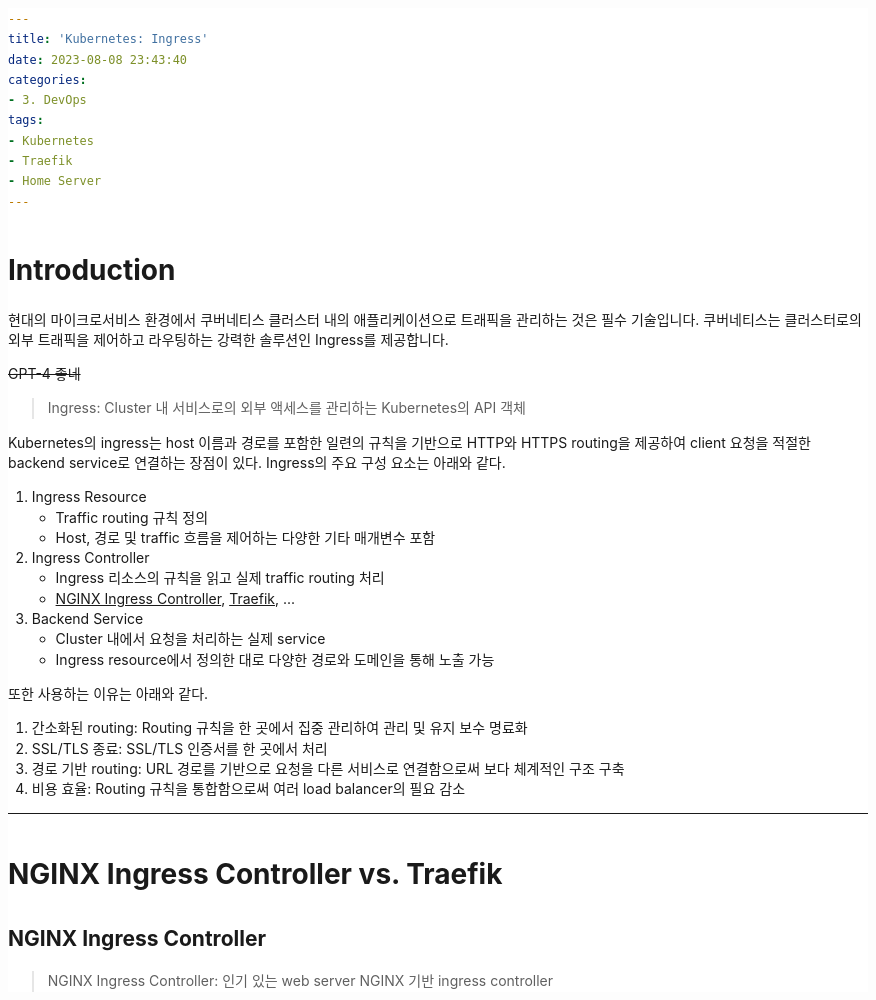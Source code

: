 ```yaml
---
title: 'Kubernetes: Ingress'
date: 2023-08-08 23:43:40
categories:
- 3. DevOps
tags:
- Kubernetes
- Traefik
- Home Server
---
```

# Introduction

현대의 마이크로서비스 환경에서 쿠버네티스 클러스터 내의 애플리케이션으로 트래픽을 관리하는 것은 필수 기술입니다.
쿠버네티스는 클러스터로의 외부 트래픽을 제어하고 라우팅하는 강력한 솔루션인 Ingress를 제공합니다.

~~GPT-4 좋네~~

> Ingress: Cluster 내 서비스로의 외부 액세스를 관리하는 Kubernetes의 API 객체

Kubernetes의 ingress는 host 이름과 경로를 포함한 일련의 규칙을 기반으로 HTTP와 HTTPS routing을 제공하여 client 요청을 적절한 backend service로 연결하는 장점이 있다.
Ingress의 주요 구성 요소는 아래와 같다.

1. Ingress Resource
   + Traffic routing 규칙 정의
   + Host, 경로 및 traffic 흐름을 제어하는 다양한 기타 매개변수 포함
2. Ingress Controller
   + Ingress 리소스의 규칙을 읽고 실제 traffic routing 처리
   + [NGINX Ingress Controller](https://github.com/kubernetes/ingress-nginx), [Traefik](https://github.com/traefik/traefik), ...
3. Backend Service
   + Cluster 내에서 요청을 처리하는 실제 service
   + Ingress resource에서 정의한 대로 다양한 경로와 도메인을 통해 노출 가능

또한 사용하는 이유는 아래와 같다.

1. 간소화된 routing: Routing 규칙을 한 곳에서 집중 관리하여 관리 및 유지 보수 명료화
2. SSL/TLS 종료: SSL/TLS 인증서를 한 곳에서 처리
3. 경로 기반 routing: URL 경로를 기반으로 요청을 다른 서비스로 연결함으로써 보다 체계적인 구조 구축
4. 비용 효율: Routing 규칙을 통합함으로써 여러 load balancer의 필요 감소



---

# NGINX Ingress Controller vs. Traefik

## NGINX Ingress Controller

> NGINX Ingress Controller: 인기 있는 web server NGINX 기반 ingress controller
